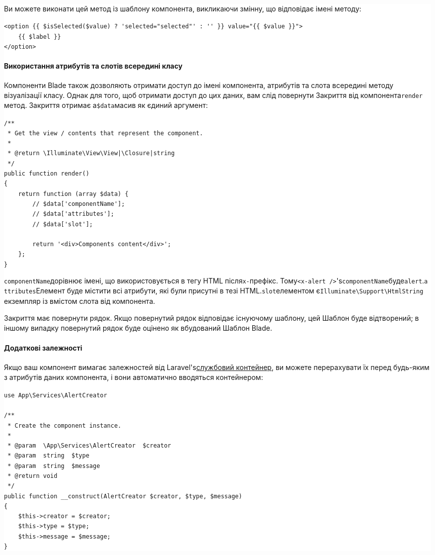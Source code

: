 Ви можете виконати цей метод із шаблону компонента, викликаючи змінну, що відповідає імені методу:

    <option {{ $isSelected($value) ? 'selected="selected"' : '' }} value="{{ $value }}">
        {{ $label }}
    </option>

<a name="using-attributes-slots-inside-the-class"></a>

#### Використання атрибутів та слотів всередині класу

Компоненти Blade також дозволяють отримати доступ до імені компонента, атрибутів та слота всередині методу візуалізації класу. Однак для того, щоб отримати доступ до цих даних, вам слід повернути Закриття від компонента`render`метод. Закриття отримає a`$data`масив як єдиний аргумент:

    /**
     * Get the view / contents that represent the component.
     *
     * @return \Illuminate\View\View|\Closure|string
     */
    public function render()
    {
        return function (array $data) {
            // $data['componentName'];
            // $data['attributes'];
            // $data['slot'];

            return '<div>Components content</div>';
        };
    }

`componentName`дорівнює імені, що використовується в тегу HTML після`x-`префікс. Тому`<x-alert />`'s`componentName`буде`alert`.`attributes`Елемент буде містити всі атрибути, які були присутні в тезі HTML.`slot`елементом є`Illuminate\Support\HtmlString`екземпляр із вмістом слота від компонента.

Закриття має повернути рядок. Якщо повернутий рядок відповідає існуючому шаблону, цей Шаблон буде відтворений; в іншому випадку повернутий рядок буде оцінено як вбудований Шаблон Blade.

<a name="additional-dependencies"></a>

#### Додаткові залежності

Якщо ваш компонент вимагає залежностей від Laravel's[службовий контейнер](/docs/{{version}}/container), ви можете перерахувати їх перед будь-яким з атрибутів даних компонента, і вони автоматично вводяться контейнером:

    use App\Services\AlertCreator

    /**
     * Create the component instance.
     *
     * @param  \App\Services\AlertCreator  $creator
     * @param  string  $type
     * @param  string  $message
     * @return void
     */
    public function __construct(AlertCreator $creator, $type, $message)
    {
        $this->creator = $creator;
        $this->type = $type;
        $this->message = $message;
    }


[comment]: <> (-   [Вступ]&#40;#introduction&#41;)
[comment]: <> (-   [Наслідування шаблону]&#40;#template-inheritance&#41;)
[comment]: <> (    -   [Визначення макета]&#40;#defining-a-layout&#41;)
[comment]: <> (    -   [Розширення макета]&#40;#extending-a-layout&#41;)
[comment]: <> (-   [Відображення даних]&#40;#displaying-data&#41;)
[comment]: <> (    -   [Blade & JavaScript Frameworks]&#40;#blade-and-javascript-frameworks&#41;)
[comment]: <> (-   [Структури управління]&#40;#control-structures&#41;)
[comment]: <> (    -   [If Statements]&#40;#if-statements&#41;)
[comment]: <> (    -   [Switch Statements]&#40;#switch-statements&#41;)
[comment]: <> (    -   [Loops]&#40;#loops&#41;)
[comment]: <> (    -   [Змінна Loops]&#40;#the-loop-variable&#41;)
[comment]: <> (    -   [Коментарі]&#40;#comments&#41;)
[comment]: <> (    -   [PHP]&#40;#php&#41;)
[comment]: <> (    -   [`@once`Директива]&#40;#the-once-directive&#41;)
[comment]: <> (-   [Форми]&#40;#forms&#41;)
[comment]: <> (    -   [Поле CSRF]&#40;#csrf-field&#41;)
[comment]: <> (    -   [Поле методу]&#40;#method-field&#41;)
[comment]: <> (    -   [Помилки Validation]&#40;#validation-errors&#41;)
[comment]: <> (-   [Компоненти]&#40;#components&#41;)
[comment]: <> (    -   [Відображення компонентів]&#40;#displaying-components&#41;)
[comment]: <> (    -   [Передача даних в компоненти]&#40;#passing-data-to-components&#41;)
[comment]: <> (    -   [Управління атрибутами]&#40;#managing-attributes&#41;)
[comment]: <> (    -   [Слоти]&#40;#slots&#41;)
[comment]: <> (    -   [Inline Views компонентів]&#40;#inline-component-views&#41;)
[comment]: <> (    -   [Анонімні компоненти]&#40;#anonymous-components&#41;)
[comment]: <> (    -   [Динамічні компоненти]&#40;#dynamic-components&#41;)
[comment]: <> (-   [Including Subviews]&#40;#including-subviews&#41;)
[comment]: <> (    -   [Rendering Views для колекцій]&#40;#rendering-views-for-collections&#41;)
[comment]: <> (-   [Стеки]&#40;#stacks&#41;)
[comment]: <> (-   [Сервісна ін’єкція]&#40;#service-injection&#41;)
[comment]: <> (-   [Extending Blade]&#40;#extending-blade&#41;)
[comment]: <> (    -   [Спеціальні Statements If]&#40;#custom-if-statements&#41;)